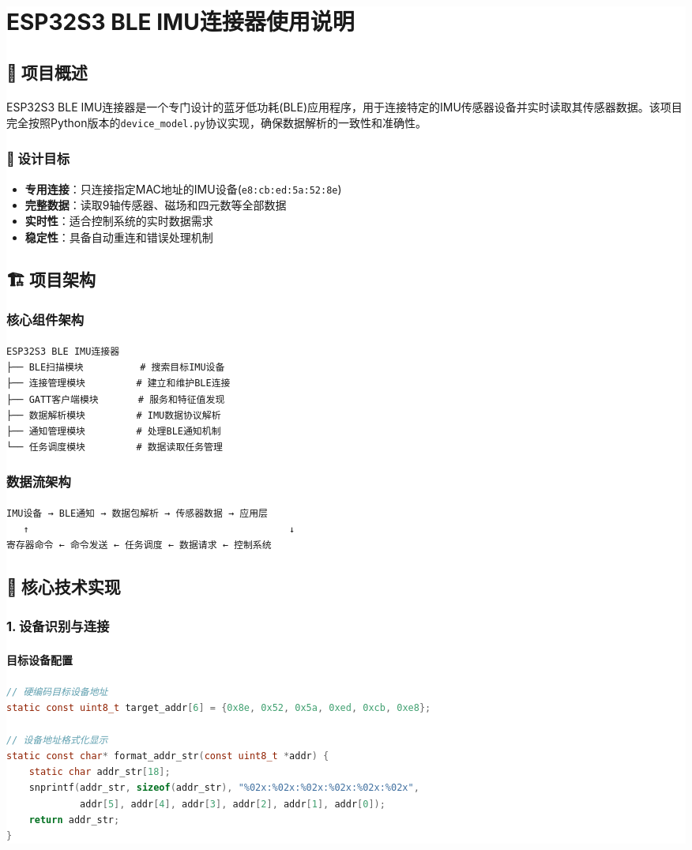 # ESP32S3 BLE IMU连接器使用说明

## 📖 项目概述

ESP32S3 BLE IMU连接器是一个专门设计的蓝牙低功耗(BLE)应用程序，用于连接特定的IMU传感器设备并实时读取其传感器数据。该项目完全按照Python版本的`device_model.py`协议实现，确保数据解析的一致性和准确性。

### 🎯 设计目标

- **专用连接**：只连接指定MAC地址的IMU设备(`e8:cb:ed:5a:52:8e`)
- **完整数据**：读取9轴传感器、磁场和四元数等全部数据
- **实时性**：适合控制系统的实时数据需求
- **稳定性**：具备自动重连和错误处理机制

## 🏗️ 项目架构

### 核心组件架构

```
ESP32S3 BLE IMU连接器
├── BLE扫描模块          # 搜索目标IMU设备
├── 连接管理模块         # 建立和维护BLE连接
├── GATT客户端模块       # 服务和特征值发现
├── 数据解析模块         # IMU数据协议解析
├── 通知管理模块         # 处理BLE通知机制
└── 任务调度模块         # 数据读取任务管理
```

### 数据流架构

```
IMU设备 → BLE通知 → 数据包解析 → 传感器数据 → 应用层
   ↑                                              ↓
寄存器命令 ← 命令发送 ← 任务调度 ← 数据请求 ← 控制系统
```

## 🔧 核心技术实现

### 1. 设备识别与连接

#### 目标设备配置
```c
// 硬编码目标设备地址
static const uint8_t target_addr[6] = {0x8e, 0x52, 0x5a, 0xed, 0xcb, 0xe8};

// 设备地址格式化显示
static const char* format_addr_str(const uint8_t *addr) {
    static char addr_str[18];
    snprintf(addr_str, sizeof(addr_str), "%02x:%02x:%02x:%02x:%02x:%02x",
             addr[5], addr[4], addr[3], addr[2], addr[1], addr[0]);
    return addr_str;
}
```

